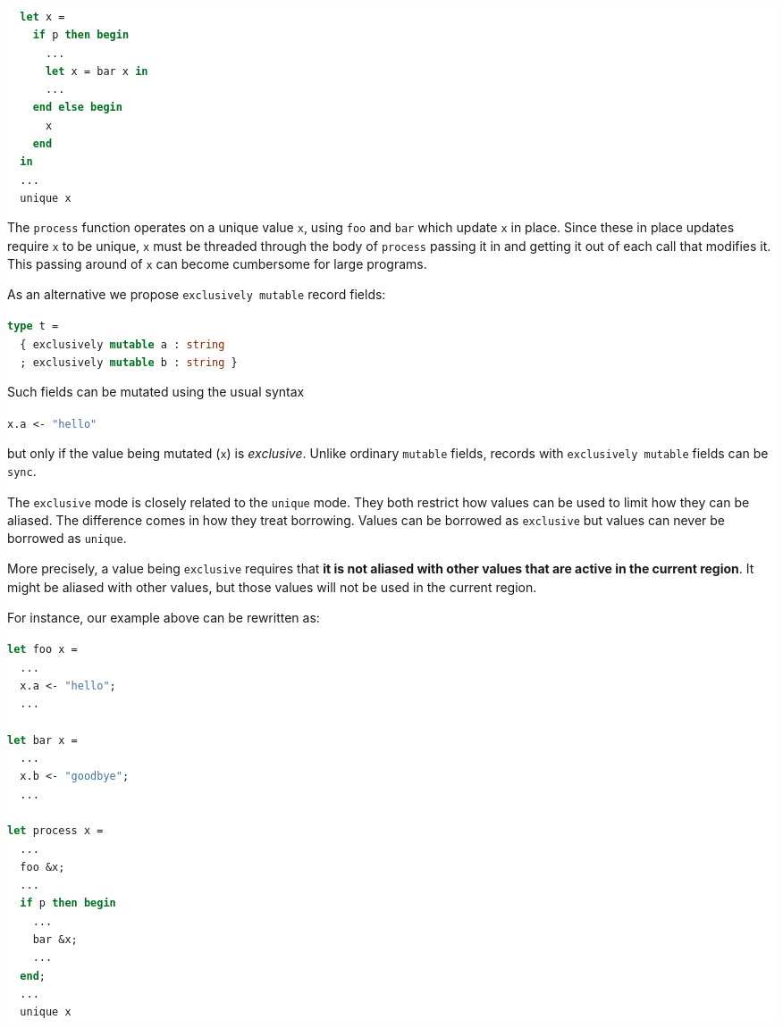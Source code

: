 ```ocaml
  let x =
    if p then begin
      ...
      let x = bar x in
      ...
    end else begin
      x
    end
  in
  ...
  unique x
```
The `process` function operates on a unique value `x`, using `foo`
and `bar` which update `x` in place. Since these in place updates
require `x` to be unique, `x` must be threaded through the body of `process`
passing it in and getting it out of each call that modifies it. This passing
around of `x` can become cumbersome for large programs.

As an alternative we propose `exclusively mutable` record fields:
```ocaml
type t =
  { exclusively mutable a : string
  ; exclusively mutable b : string }
```

Such fields can be mutated using the usual syntax
```ocaml
x.a <- "hello"
```
but only if the value being mutated (`x`) is *exclusive*. Unlike
ordinary `mutable` fields, records with `exclusively mutable` fields can
be `sync`.

The `exclusive` mode is closely related to the `unique` mode. They both
restrict how values can be used to limit how they can be aliased. The
difference comes in how they treat borrowing. Values can be borrowed as
`exclusive` but values can never be borrowed as `unique`.

More precisely, a value being `exclusive` requires that **it is not
aliased with other values that are active in the current region**. It
might be aliased with other values, but those values will not be used in
the current region.

For instance, our example above can be rewritten as:
```ocaml
let foo x =
  ...
  x.a <- "hello";
  ...

let bar x =
  ...
  x.b <- "goodbye";
  ...

let process x =
  ...
  foo &x;
  ...
  if p then begin
    ...
    bar &x;
    ...
  end;
  ...
  unique x
```